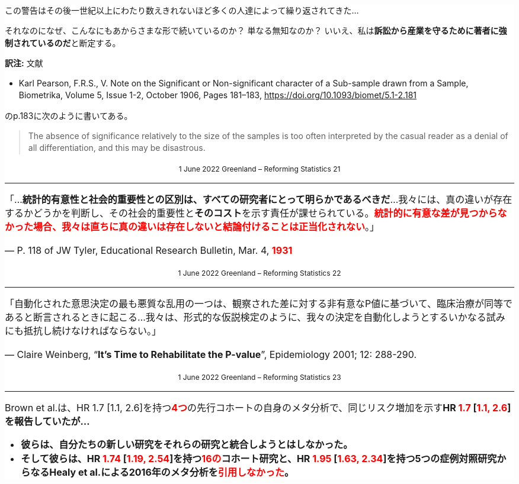この警告はその後一世紀以上にわたり数えきれないほど多くの人達によって繰り返されてきた… 
    
それなのになぜ、こんなにもあからさまな形で続いているのか？ 単なる無知なのか？ いいえ、私は<b>訴訟から産業を守るために著者に強制されているのだ</b>と断定する。

</span>

<b>訳注:</b> 文献

* Karl Pearson, F.R.S., V. Note on the Significant or Non-significant character of a Sub-sample drawn from a Sample, Biometrika, Volume 5, Issue 1-2, October 1906, Pages 181–183, https://doi.org/10.1093/biomet/5.1-2.181

のp.183に次のように書いてある。

>The absence of significance relatively to the size of the samples is too often interpreted by the casual reader as a denial of all differentiation, and this may be disastrous.

<p><div align="center"><span style="font-size:12px">1 June 2022 Greenland – Reforming Statistics 21</span></div></p>

------

<span style="font-size:16px">

「…<b>統計的有意性と社会的重要性との区別は、すべての研究者にとって明らかであるべきだ</b>…我々には、真の違いが存在するかどうかを判断し、その社会的重要性と<b>そのコスト</b>を示す責任が課せられている。<span style="color:red;font-weight:bold">統計的に有意な差が見つからなかった場合、我々は直ちに真の違いは存在しないと結論付けることは正当化されない</span>。」

― P. 118 of JW Tyler, Educational Research Bulletin, Mar. 4, <span style="color:red;font-weight:bold">1931</span>

</span>

<p><div align="center"><span style="font-size:12px">1 June 2022 Greenland – Reforming Statistics 22</span></div></p>

------

<span style="font-size:16px">

「自動化された意思決定の最も悪質な乱用の一つは、観察された差に対する非有意なP値に基づいて、臨床治療が同等であると断言されるときに起こる…我々は、形式的な仮説検定のように、我々の決定を自動化しようとするいかなる試みにも抵抗し続けなければならない。」

― Claire Weinberg, “<b>It’s Time to Rehabilitate the P-value</b>”, Epidemiology 2001; 12: 288-290.

</span>

<p><div align="center"><span style="font-size:12px">1 June 2022 Greenland – Reforming Statistics 23</span></div></p>

------

<span style="font-size:16px">

Brown et al.は、HR 1.7 \[1.1, 2.6\]を持つ<span style="color:red;font-weight:bold">4つ</span>の先行コホートの自身のメタ分析で、同じリスク増加を示す<b>HR <span style="color:red">1.7</span> \[<span style="color:red">1.1, 2.6</span>\] を報告していたが…</b>

* <b>彼らは、自分たちの新しい研究をそれらの研究と統合しようとはしなかった。</b>
* <b>そして彼らは、HR <span style="color:red">1.74</span> \[<span style="color:red">1.19, 2.54</span>\]を持つ<span style="color:red">16の</span>コホート研究と、HR <span style="color:red">1.95</span> \[<span style="color:red">1.63, 2.34</span>\]を持つ5つの症例対照研究からなるHealy et al.による2016年のメタ分析を<span style="color:red">引用しなかった</span>。</b>
